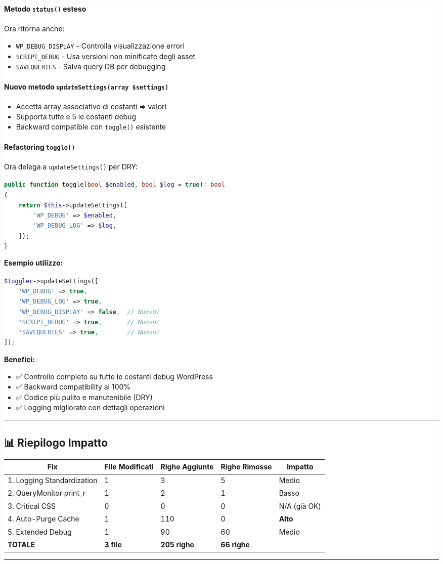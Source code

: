 #### Metodo `status()` esteso
Ora ritorna anche:
- `WP_DEBUG_DISPLAY` - Controlla visualizzazione errori
- `SCRIPT_DEBUG` - Usa versioni non minificate degli asset
- `SAVEQUERIES` - Salva query DB per debugging

#### Nuovo metodo `updateSettings(array $settings)`
- Accetta array associativo di costanti => valori
- Supporta tutte e 5 le costanti debug
- Backward compatible con `toggle()` esistente

#### Refactoring `toggle()`
Ora delega a `updateSettings()` per DRY:
```php
public function toggle(bool $enabled, bool $log = true): bool
{
    return $this->updateSettings([
        'WP_DEBUG' => $enabled,
        'WP_DEBUG_LOG' => $log,
    ]);
}
```

**Esempio utilizzo:**
```php
$toggler->updateSettings([
    'WP_DEBUG' => true,
    'WP_DEBUG_LOG' => true,
    'WP_DEBUG_DISPLAY' => false,  // Nuovo!
    'SCRIPT_DEBUG' => true,       // Nuovo!
    'SAVEQUERIES' => true,        // Nuovo!
]);
```

**Benefici:**
- ✅ Controllo completo su tutte le costanti debug WordPress
- ✅ Backward compatibility al 100%
- ✅ Codice più pulito e manutenibile (DRY)
- ✅ Logging migliorato con dettagli operazioni

---

## 📊 Riepilogo Impatto

| Fix | File Modificati | Righe Aggiunte | Righe Rimosse | Impatto |
|-----|----------------|----------------|---------------|---------|
| 1. Logging Standardization | 1 | 3 | 5 | Medio |
| 2. QueryMonitor print_r | 1 | 2 | 1 | Basso |
| 3. Critical CSS | 0 | 0 | 0 | N/A (già OK) |
| 4. Auto-Purge Cache | 1 | 110 | 0 | **Alto** |
| 5. Extended Debug | 1 | 90 | 60 | Medio |
| **TOTALE** | **3 file** | **205 righe** | **66 righe** | |

---